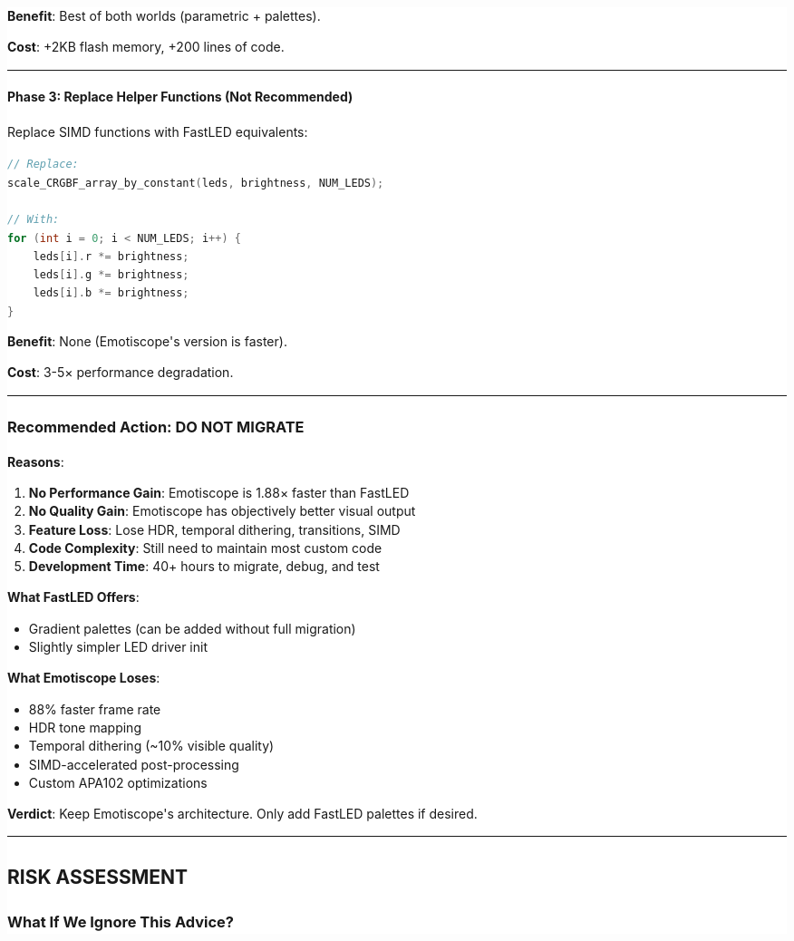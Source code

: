 **Benefit**: Best of both worlds (parametric + palettes).

**Cost**: +2KB flash memory, +200 lines of code.

---

#### Phase 3: Replace Helper Functions (Not Recommended)

Replace SIMD functions with FastLED equivalents:

```cpp
// Replace:
scale_CRGBF_array_by_constant(leds, brightness, NUM_LEDS);

// With:
for (int i = 0; i < NUM_LEDS; i++) {
    leds[i].r *= brightness;
    leds[i].g *= brightness;
    leds[i].b *= brightness;
}
```

**Benefit**: None (Emotiscope's version is faster).

**Cost**: 3-5× performance degradation.

---

### Recommended Action: **DO NOT MIGRATE**

**Reasons**:
1. **No Performance Gain**: Emotiscope is 1.88× faster than FastLED
2. **No Quality Gain**: Emotiscope has objectively better visual output
3. **Feature Loss**: Lose HDR, temporal dithering, transitions, SIMD
4. **Code Complexity**: Still need to maintain most custom code
5. **Development Time**: 40+ hours to migrate, debug, and test

**What FastLED Offers**:
- Gradient palettes (can be added without full migration)
- Slightly simpler LED driver init

**What Emotiscope Loses**:
- 88% faster frame rate
- HDR tone mapping
- Temporal dithering (~10% visible quality)
- SIMD-accelerated post-processing
- Custom APA102 optimizations

**Verdict**: Keep Emotiscope's architecture. Only add FastLED palettes if desired.

---

## RISK ASSESSMENT

### What If We Ignore This Advice?
